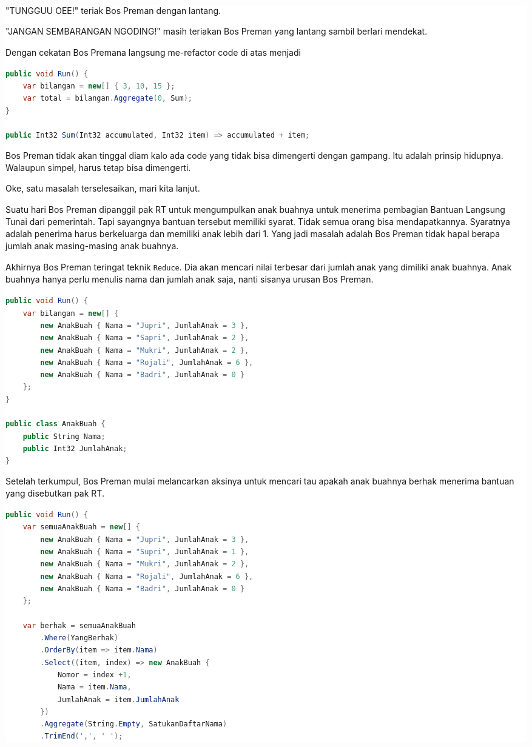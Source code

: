 "TUNGGUU OEE!" teriak Bos Preman dengan lantang.

"JANGAN SEMBARANGAN NGODING!" masih teriakan Bos Preman yang lantang sambil berlari mendekat.

Dengan cekatan Bos Premana langsung me-refactor code di atas menjadi

```C#
public void Run() {
    var bilangan = new[] { 3, 10, 15 };
    var total = bilangan.Aggregate(0, Sum);
}

public Int32 Sum(Int32 accumulated, Int32 item) => accumulated + item;
```

Bos Preman tidak akan tinggal diam kalo ada code yang tidak bisa dimengerti dengan gampang. Itu adalah prinsip hidupnya. Walaupun simpel, harus tetap bisa dimengerti.

Oke, satu masalah terselesaikan, mari kita lanjut.

Suatu hari Bos Preman dipanggil pak RT untuk mengumpulkan anak buahnya untuk menerima pembagian Bantuan Langsung Tunai dari pemerintah. Tapi sayangnya bantuan tersebut memiliki syarat. Tidak semua orang bisa mendapatkannya. Syaratnya adalah penerima harus berkeluarga dan memiliki anak lebih dari 1. Yang jadi masalah adalah Bos Preman tidak hapal berapa jumlah anak masing-masing anak buahnya.

Akhirnya Bos Preman teringat teknik `Reduce`. Dia akan mencari nilai terbesar dari jumlah anak yang dimiliki anak buahnya. Anak buahnya hanya perlu menulis nama dan jumlah anak saja, nanti sisanya urusan Bos Preman.

```C#
public void Run() {
    var bilangan = new[] {
        new AnakBuah { Nama = "Jupri", JumlahAnak = 3 },
        new AnakBuah { Nama = "Sapri", JumlahAnak = 2 },
        new AnakBuah { Nama = "Mukri", JumlahAnak = 2 },
        new AnakBuah { Nama = "Rojali", JumlahAnak = 6 },
        new AnakBuah { Nama = "Badri", JumlahAnak = 0 }
    };
}

public class AnakBuah {
    public String Nama;
    public Int32 JumlahAnak;
}
```

Setelah terkumpul, Bos Preman mulai melancarkan aksinya untuk mencari tau apakah anak buahnya berhak menerima bantuan yang disebutkan pak RT.

```C#
public void Run() {
    var semuaAnakBuah = new[] {
        new AnakBuah { Nama = "Jupri", JumlahAnak = 3 },
        new AnakBuah { Nama = "Supri", JumlahAnak = 1 },
        new AnakBuah { Nama = "Mukri", JumlahAnak = 2 },
        new AnakBuah { Nama = "Rojali", JumlahAnak = 6 },
        new AnakBuah { Nama = "Badri", JumlahAnak = 0 }
    };
    
    var berhak = semuaAnakBuah
        .Where(YangBerhak)
        .OrderBy(item => item.Nama)
        .Select((item, index) => new AnakBuah {
            Nomor = index +1,
            Nama = item.Nama,
            JumlahAnak = item.JumlahAnak
        })
        .Aggregate(String.Empty, SatukanDaftarNama)
        .TrimEnd(',', ' ');
```